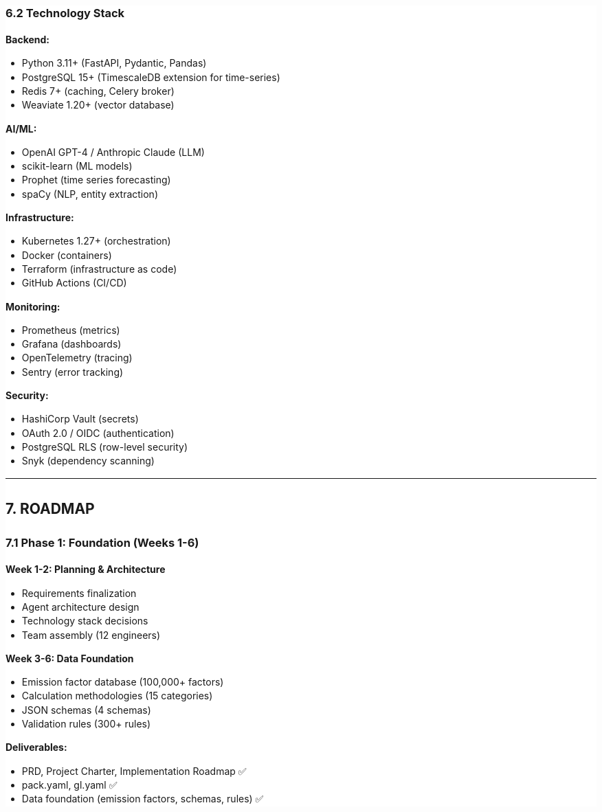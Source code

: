 ### 6.2 Technology Stack

**Backend:**
- Python 3.11+ (FastAPI, Pydantic, Pandas)
- PostgreSQL 15+ (TimescaleDB extension for time-series)
- Redis 7+ (caching, Celery broker)
- Weaviate 1.20+ (vector database)

**AI/ML:**
- OpenAI GPT-4 / Anthropic Claude (LLM)
- scikit-learn (ML models)
- Prophet (time series forecasting)
- spaCy (NLP, entity extraction)

**Infrastructure:**
- Kubernetes 1.27+ (orchestration)
- Docker (containers)
- Terraform (infrastructure as code)
- GitHub Actions (CI/CD)

**Monitoring:**
- Prometheus (metrics)
- Grafana (dashboards)
- OpenTelemetry (tracing)
- Sentry (error tracking)

**Security:**
- HashiCorp Vault (secrets)
- OAuth 2.0 / OIDC (authentication)
- PostgreSQL RLS (row-level security)
- Snyk (dependency scanning)

---

## 7. ROADMAP

### 7.1 Phase 1: Foundation (Weeks 1-6)

**Week 1-2: Planning & Architecture**
- Requirements finalization
- Agent architecture design
- Technology stack decisions
- Team assembly (12 engineers)

**Week 3-6: Data Foundation**
- Emission factor database (100,000+ factors)
- Calculation methodologies (15 categories)
- JSON schemas (4 schemas)
- Validation rules (300+ rules)

**Deliverables:**
- PRD, Project Charter, Implementation Roadmap ✅
- pack.yaml, gl.yaml ✅
- Data foundation (emission factors, schemas, rules) ✅
